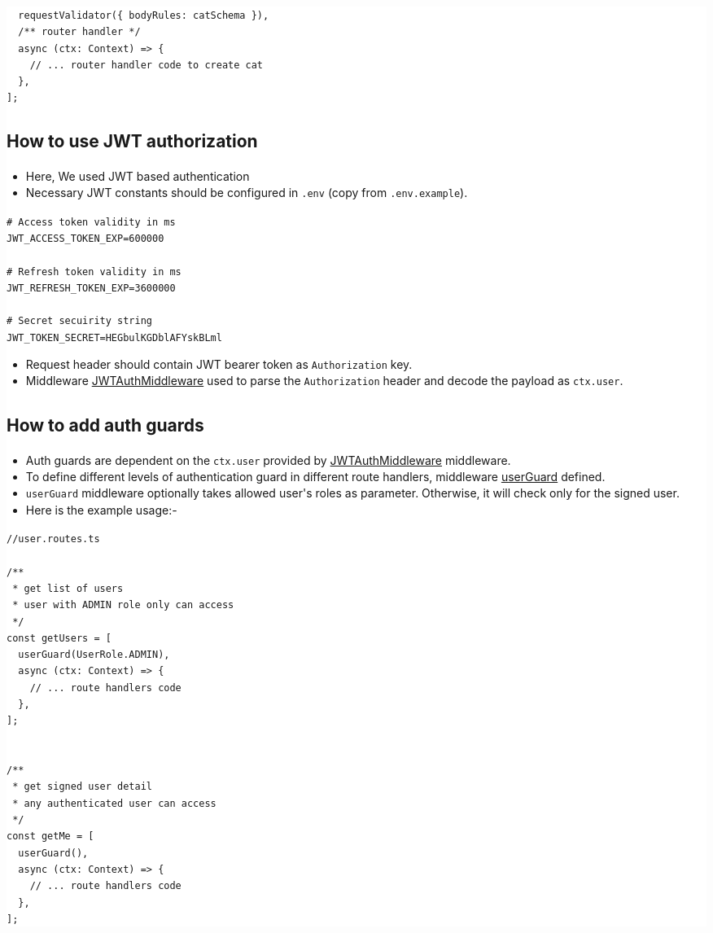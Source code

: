 ```
  requestValidator({ bodyRules: catSchema }),
  /** router handler */
  async (ctx: Context) => {
    // ... router handler code to create cat
  },
];
```

## How to use JWT authorization
- Here, We used JWT based authentication
- Necessary JWT constants should be configured in `.env` (copy from `.env.example`).
```
# Access token validity in ms
JWT_ACCESS_TOKEN_EXP=600000

# Refresh token validity in ms
JWT_REFRESH_TOKEN_EXP=3600000

# Secret secuirity string
JWT_TOKEN_SECRET=HEGbulKGDblAFYskBLml
```
- Request header should contain JWT bearer token as `Authorization` key.
- Middleware [JWTAuthMiddleware](./middlewares/jwt-auth.middleware.ts) used to parse the `Authorization` header and decode the payload as `ctx.user`. 

## How to add auth guards
- Auth guards are dependent on the `ctx.user` provided by [JWTAuthMiddleware](./middlewares/jwt-auth.middleware.ts) middleware.
- To define different levels of authentication guard in different route handlers, middleware [userGuard](./middlewares/user-guard.middleware.ts) defined.
- `userGuard` middleware optionally takes allowed user's roles as parameter. Otherwise, it will check only for the signed user.
- Here is the example usage:-
```
//user.routes.ts

/**
 * get list of users 
 * user with ADMIN role only can access
 */
const getUsers = [
  userGuard(UserRole.ADMIN),
  async (ctx: Context) => {
    // ... route handlers code
  },
];


/**
 * get signed user detail 
 * any authenticated user can access
 */
const getMe = [
  userGuard(),
  async (ctx: Context) => {
    // ... route handlers code
  },
];
```
